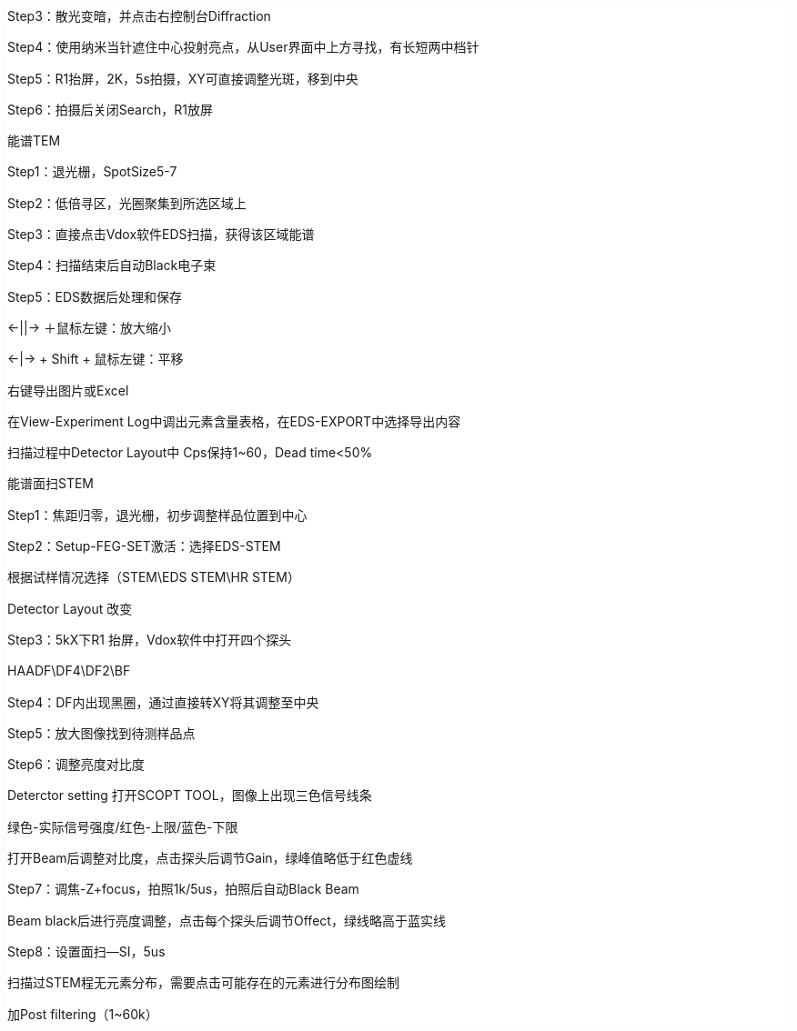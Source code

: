 Step3：散光变暗，并点击右控制台Diffraction

Step4：使用纳米当针遮住中心投射亮点，从User界面中上方寻找，有长短两中档针

Step5：R1抬屏，2K，5s拍摄，XY可直接调整光斑，移到中央

Step6：拍摄后关闭Search，R1放屏

能谱TEM

Step1：退光栅，SpotSize5-7

Step2：低倍寻区，光圈聚集到所选区域上

Step3：直接点击Vdox软件EDS扫描，获得该区域能谱

Step4：扫描结束后自动Black电子束

Step5：EDS数据后处理和保存

<-||->   ＋鼠标左键：放大缩小

<-|->   + Shift + 鼠标左键：平移

右键导出图片或Excel

在View-Experiment Log中调出元素含量表格，在EDS-EXPORT中选择导出内容

扫描过程中Detector Layout中 Cps保持1~60，Dead time<50%

能谱面扫STEM

Step1：焦距归零，退光栅，初步调整样品位置到中心

Step2：Setup-FEG-SET激活：选择EDS-STEM

根据试样情况选择（STEM\EDS STEM\HR STEM）

Detector Layout 改变

Step3：5kX下R1 抬屏，Vdox软件中打开四个探头

HAADF\DF4\DF2\BF

Step4：DF内出现黑圈，通过直接转XY将其调整至中央

Step5：放大图像找到待测样品点

Step6：调整亮度对比度

Deterctor setting 打开SCOPT TOOL，图像上出现三色信号线条

绿色-实际信号强度/红色-上限/蓝色-下限

打开Beam后调整对比度，点击探头后调节Gain，绿峰值略低于红色虚线

Step7：调焦-Z+focus，拍照1k/5us，拍照后自动Black Beam

Beam black后进行亮度调整，点击每个探头后调节Offect，绿线略高于蓝实线

Step8：设置面扫—SI，5us

扫描过STEM程无元素分布，需要点击可能存在的元素进行分布图绘制

加Post filtering（1~60k）
